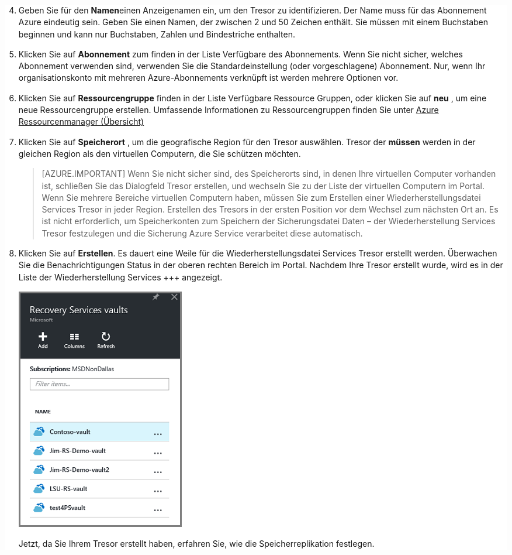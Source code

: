 4. Geben Sie für den **Namen**einen Anzeigenamen ein, um den Tresor zu identifizieren. Der Name muss für das Abonnement Azure eindeutig sein. Geben Sie einen Namen, der zwischen 2 und 50 Zeichen enthält. Sie müssen mit einem Buchstaben beginnen und kann nur Buchstaben, Zahlen und Bindestriche enthalten.

5. Klicken Sie auf **Abonnement** zum finden in der Liste Verfügbare des Abonnements. Wenn Sie nicht sicher, welches Abonnement verwenden sind, verwenden Sie die Standardeinstellung (oder vorgeschlagene) Abonnement. Nur, wenn Ihr organisationskonto mit mehreren Azure-Abonnements verknüpft ist werden mehrere Optionen vor.

6. Klicken Sie auf **Ressourcengruppe** finden in der Liste Verfügbare Ressource Gruppen, oder klicken Sie auf **neu** , um eine neue Ressourcengruppe erstellen. Umfassende Informationen zu Ressourcengruppen finden Sie unter [Azure Ressourcenmanager (Übersicht)](../azure-resource-manager/resource-group-overview.md)

7. Klicken Sie auf **Speicherort** , um die geografische Region für den Tresor auswählen. Tresor der **müssen** werden in der gleichen Region als den virtuellen Computern, die Sie schützen möchten.

    >[AZURE.IMPORTANT] Wenn Sie nicht sicher sind, des Speicherorts sind, in denen Ihre virtuellen Computer vorhanden ist, schließen Sie das Dialogfeld Tresor erstellen, und wechseln Sie zu der Liste der virtuellen Computern im Portal. Wenn Sie mehrere Bereiche virtuellen Computern haben, müssen Sie zum Erstellen einer Wiederherstellungsdatei Services Tresor in jeder Region. Erstellen des Tresors in der ersten Position vor dem Wechsel zum nächsten Ort an. Es ist nicht erforderlich, um Speicherkonten zum Speichern der Sicherungsdatei Daten – der Wiederherstellung Services Tresor festzulegen und die Sicherung Azure Service verarbeitet diese automatisch.

8. Klicken Sie auf **Erstellen**. Es dauert eine Weile für die Wiederherstellungsdatei Services Tresor erstellt werden. Überwachen Sie die Benachrichtigungen Status in der oberen rechten Bereich im Portal. Nachdem Ihre Tresor erstellt wurde, wird es in der Liste der Wiederherstellung Services +++ angezeigt.

    ![Liste der Sicherungsdatei +++](./media/backup-azure-vms-first-look-arm/rs-list-of-vaults.png)

    Jetzt, da Sie Ihrem Tresor erstellt haben, erfahren Sie, wie die Speicherreplikation festlegen.
